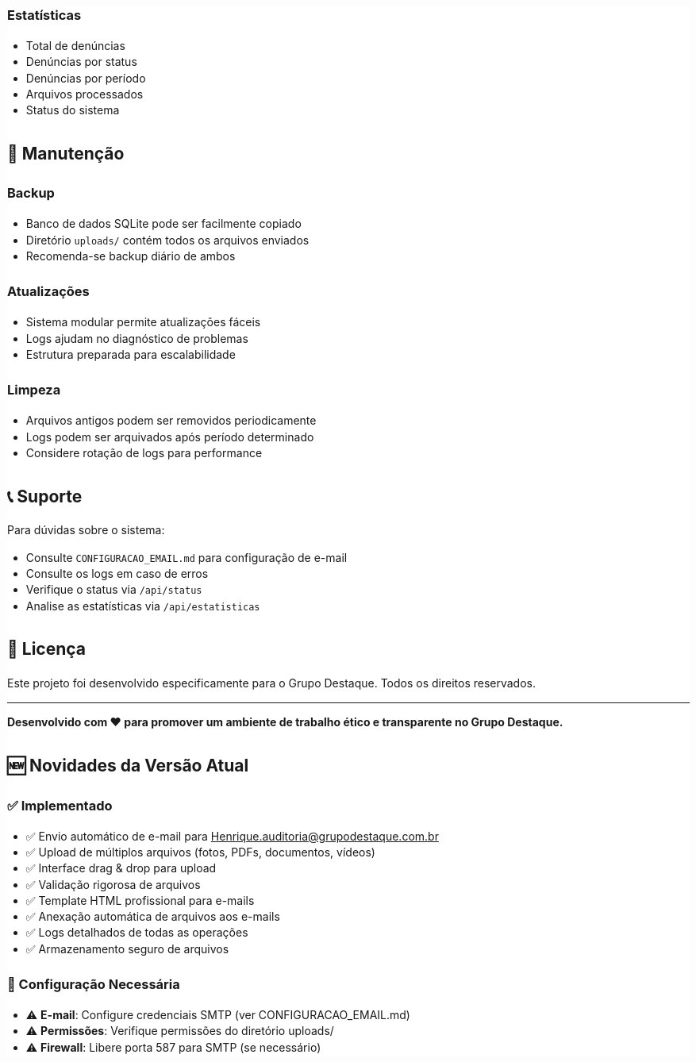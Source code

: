 ### Estatísticas
- Total de denúncias
- Denúncias por status
- Denúncias por período
- Arquivos processados
- Status do sistema

## 🔧 Manutenção

### Backup
- Banco de dados SQLite pode ser facilmente copiado
- Diretório `uploads/` contém todos os arquivos enviados
- Recomenda-se backup diário de ambos

### Atualizações
- Sistema modular permite atualizações fáceis
- Logs ajudam no diagnóstico de problemas
- Estrutura preparada para escalabilidade

### Limpeza
- Arquivos antigos podem ser removidos periodicamente
- Logs podem ser arquivados após período determinado
- Considere rotação de logs para performance

## 📞 Suporte

Para dúvidas sobre o sistema:
- Consulte `CONFIGURACAO_EMAIL.md` para configuração de e-mail
- Consulte os logs em caso de erros
- Verifique o status via `/api/status`
- Analise as estatísticas via `/api/estatisticas`

## 📄 Licença

Este projeto foi desenvolvido especificamente para o Grupo Destaque. Todos os direitos reservados.

---

**Desenvolvido com ❤️ para promover um ambiente de trabalho ético e transparente no Grupo Destaque.**

## 🆕 Novidades da Versão Atual

### ✅ Implementado
- ✅ Envio automático de e-mail para Henrique.auditoria@grupodestaque.com.br
- ✅ Upload de múltiplos arquivos (fotos, PDFs, documentos, vídeos)
- ✅ Interface drag & drop para upload
- ✅ Validação rigorosa de arquivos
- ✅ Template HTML profissional para e-mails
- ✅ Anexação automática de arquivos aos e-mails
- ✅ Logs detalhados de todas as operações
- ✅ Armazenamento seguro de arquivos

### 🔧 Configuração Necessária
- ⚠️ **E-mail**: Configure credenciais SMTP (ver CONFIGURACAO_EMAIL.md)
- ⚠️ **Permissões**: Verifique permissões do diretório uploads/
- ⚠️ **Firewall**: Libere porta 587 para SMTP (se necessário)

